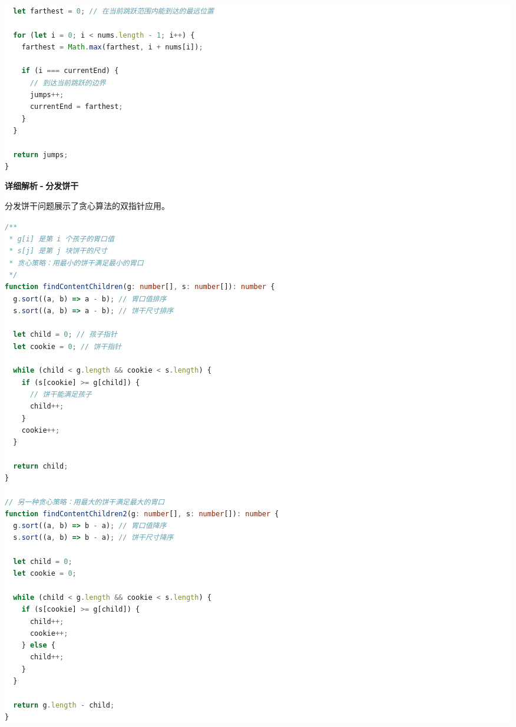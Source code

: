 ```typescript
  let farthest = 0; // 在当前跳跃范围内能到达的最远位置

  for (let i = 0; i < nums.length - 1; i++) {
    farthest = Math.max(farthest, i + nums[i]);

    if (i === currentEnd) {
      // 到达当前跳跃的边界
      jumps++;
      currentEnd = farthest;
    }
  }

  return jumps;
}
```

**详细解析 - 分发饼干**

分发饼干问题展示了贪心算法的双指针应用。

```typescript
/**
 * g[i] 是第 i 个孩子的胃口值
 * s[j] 是第 j 块饼干的尺寸
 * 贪心策略：用最小的饼干满足最小的胃口
 */
function findContentChildren(g: number[], s: number[]): number {
  g.sort((a, b) => a - b); // 胃口值排序
  s.sort((a, b) => a - b); // 饼干尺寸排序

  let child = 0; // 孩子指针
  let cookie = 0; // 饼干指针

  while (child < g.length && cookie < s.length) {
    if (s[cookie] >= g[child]) {
      // 饼干能满足孩子
      child++;
    }
    cookie++;
  }

  return child;
}

// 另一种贪心策略：用最大的饼干满足最大的胃口
function findContentChildren2(g: number[], s: number[]): number {
  g.sort((a, b) => b - a); // 胃口值降序
  s.sort((a, b) => b - a); // 饼干尺寸降序

  let child = 0;
  let cookie = 0;

  while (child < g.length && cookie < s.length) {
    if (s[cookie] >= g[child]) {
      child++;
      cookie++;
    } else {
      child++;
    }
  }

  return g.length - child;
}
```
